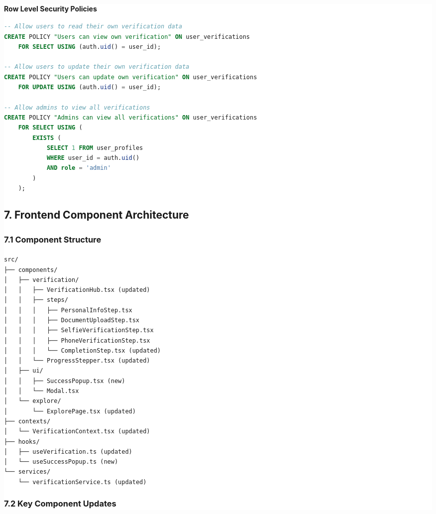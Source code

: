 **Row Level Security Policies**
```sql
-- Allow users to read their own verification data
CREATE POLICY "Users can view own verification" ON user_verifications
    FOR SELECT USING (auth.uid() = user_id);

-- Allow users to update their own verification data
CREATE POLICY "Users can update own verification" ON user_verifications
    FOR UPDATE USING (auth.uid() = user_id);

-- Allow admins to view all verifications
CREATE POLICY "Admins can view all verifications" ON user_verifications
    FOR SELECT USING (
        EXISTS (
            SELECT 1 FROM user_profiles 
            WHERE user_id = auth.uid() 
            AND role = 'admin'
        )
    );
```

## 7. Frontend Component Architecture

### 7.1 Component Structure

```
src/
├── components/
│   ├── verification/
│   │   ├── VerificationHub.tsx (updated)
│   │   ├── steps/
│   │   │   ├── PersonalInfoStep.tsx
│   │   │   ├── DocumentUploadStep.tsx
│   │   │   ├── SelfieVerificationStep.tsx
│   │   │   ├── PhoneVerificationStep.tsx
│   │   │   └── CompletionStep.tsx (updated)
│   │   └── ProgressStepper.tsx (updated)
│   ├── ui/
│   │   ├── SuccessPopup.tsx (new)
│   │   └── Modal.tsx
│   └── explore/
│       └── ExplorePage.tsx (updated)
├── contexts/
│   └── VerificationContext.tsx (updated)
├── hooks/
│   ├── useVerification.ts (updated)
│   └── useSuccessPopup.ts (new)
└── services/
    └── verificationService.ts (updated)
```

### 7.2 Key Component Updates
